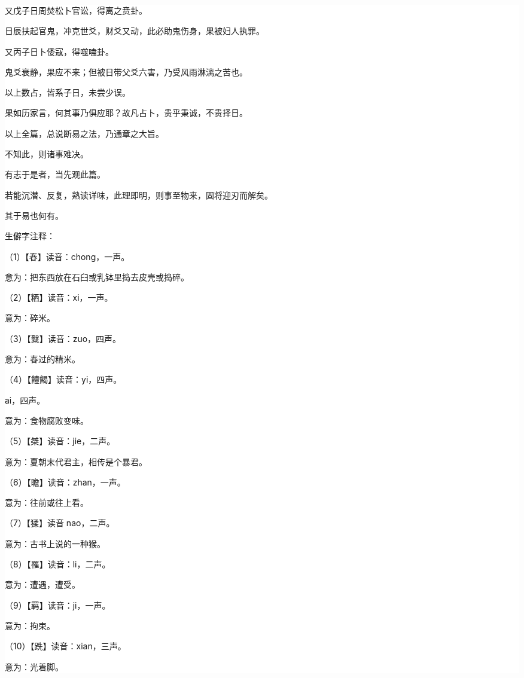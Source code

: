 又戊子日周焚松卜官讼，得离之贲卦。

日辰扶起官鬼，冲克世爻，财爻又动，此必助鬼伤身，果被妇人执罪。

又丙子日卜倭寇，得噬嗑卦。

鬼爻衰静，果应不来；但被日带父爻六害，乃受风雨淋漓之苦也。

以上数占，皆系子日，未尝少误。

果如历家言，何其事乃俱应耶？故凡占卜，贵乎秉诚，不贵择日。

以上全篇，总说断易之法，乃通章之大旨。

不知此，则诸事难决。

有志于是者，当先观此篇。

若能沉潜、反复，熟读详味，此理即明，则事至物来，固将迎刃而解矣。

其于易也何有。

生僻字注释：

（1）【舂】读音：chong，一声。

意为：把东西放在石臼或乳钵里捣去皮壳或捣碎。

（2）【粞】读音：xi，一声。

意为：碎米。

（3）【糳】读音：zuo，四声。

意为：舂过的精米。

（4）【饐餲】读音：yi，四声。

ai，四声。

意为：食物腐败变味。

（5）【桀】读音：jie，二声。

意为：夏朝末代君主，相传是个暴君。

（6）【瞻】读音：zhan，一声。

意为：往前或往上看。

（7）【猱】读音 nao，二声。

意为：古书上说的一种猴。

（8）【罹】读音：li，二声。

意为：遭遇，遭受。

（9）【羁】读音：ji，一声。

意为：拘束。

（10）【跣】读音：xian，三声。

意为：光着脚。
